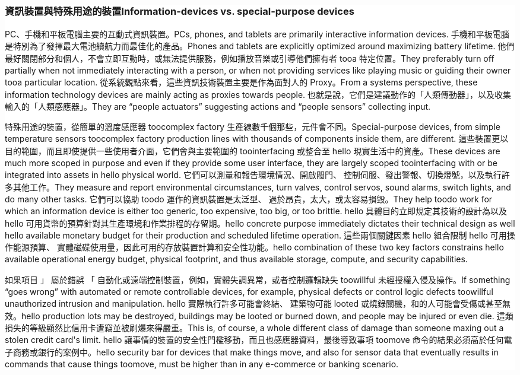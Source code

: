 ### <a name="information-devices-vs-special-purpose-devices"></a><span data-ttu-id="dc6e8-214">資訊裝置與特殊用途的裝置</span><span class="sxs-lookup"><span data-stu-id="dc6e8-214">Information-devices vs. special-purpose devices</span></span>
<span data-ttu-id="dc6e8-215">PC、手機和平板電腦主要的互動式資訊裝置。</span><span class="sxs-lookup"><span data-stu-id="dc6e8-215">PCs, phones, and tablets are primarily interactive information devices.</span></span> <span data-ttu-id="dc6e8-216">手機和平板電腦是特別為了發揮最大電池續航力而最佳化的產品。</span><span class="sxs-lookup"><span data-stu-id="dc6e8-216">Phones and tablets are explicitly optimized around maximizing battery lifetime.</span></span> <span data-ttu-id="dc6e8-217">他們最好關閉部分和個人，不會立即互動時，或無法提供服務，例如播放音樂或引導他們擁有者 tooa 特定位置。</span><span class="sxs-lookup"><span data-stu-id="dc6e8-217">They preferably turn off partially when not immediately interacting with a person, or when not providing services like playing music or guiding their owner tooa particular location.</span></span> <span data-ttu-id="dc6e8-218">從系統觀點來看，這些資訊技術裝置主要是作為面對人的 Proxy。</span><span class="sxs-lookup"><span data-stu-id="dc6e8-218">From a systems perspective, these information technology devices are mainly acting as proxies towards people.</span></span> <span data-ttu-id="dc6e8-219">也就是說，它們是建議動作的「人類傳動器」，以及收集輸入的「人類感應器」。</span><span class="sxs-lookup"><span data-stu-id="dc6e8-219">They are “people actuators” suggesting actions and “people sensors” collecting input.</span></span> 

<span data-ttu-id="dc6e8-220">特殊用途的裝置，從簡單的溫度感應器 toocomplex factory 生產線數千個那些，元件會不同。</span><span class="sxs-lookup"><span data-stu-id="dc6e8-220">Special-purpose devices, from simple temperature sensors toocomplex factory production lines with thousands of components inside them, are different.</span></span> <span data-ttu-id="dc6e8-221">這些裝置更以目的範圍，而且即使提供一些使用者介面，它們會與主要範圍的 toointerfacing 或整合至 hello 現實生活中的資產。</span><span class="sxs-lookup"><span data-stu-id="dc6e8-221">These devices are much more scoped in purpose and even if they provide some user interface, they are largely scoped toointerfacing with or be integrated into assets in hello physical world.</span></span> <span data-ttu-id="dc6e8-222">它們可以測量和報告環境情況、開啟閥門、 控制伺服、發出警報、切換燈號，以及執行許多其他工作。</span><span class="sxs-lookup"><span data-stu-id="dc6e8-222">They measure and report environmental circumstances, turn valves, control servos, sound alarms, switch lights, and do many other tasks.</span></span> <span data-ttu-id="dc6e8-223">它們可以協助 toodo 運作的資訊裝置是太泛型、 過於昂貴，太大，或太容易損毀。</span><span class="sxs-lookup"><span data-stu-id="dc6e8-223">They help toodo work for which an information device is either too generic, too expensive, too big, or too brittle.</span></span> <span data-ttu-id="dc6e8-224">hello 具體目的立即規定其技術的設計為以及 hello 可用貨幣的預算針對其生產環境和作業排程的存留期。</span><span class="sxs-lookup"><span data-stu-id="dc6e8-224">hello concrete purpose immediately dictates their technical design as well hello available monetary budget for their production and scheduled lifetime operation.</span></span> <span data-ttu-id="dc6e8-225">這些兩個關鍵因素 hello 組合限制 hello 可用操作能源預算、 實體磁碟使用量，因此可用的存放裝置計算和安全性功能。</span><span class="sxs-lookup"><span data-stu-id="dc6e8-225">hello combination of these two key factors constrains hello available operational energy budget, physical footprint, and thus available storage, compute, and security capabilities.</span></span>  

<span data-ttu-id="dc6e8-226">如果項目 」 屬於錯誤 「 自動化或遠端控制裝置，例如，實體失調異常，或者控制邏輯缺失 toowillful 未經授權入侵及操作。</span><span class="sxs-lookup"><span data-stu-id="dc6e8-226">If something “goes wrong” with automated or remote controllable devices, for example, physical defects or control logic defects toowillful unauthorized intrusion and manipulation.</span></span> <span data-ttu-id="dc6e8-227">hello 實際執行許多可能會終結、 建築物可能 looted 或燒錄關機，和的人可能會受傷或甚至無效。</span><span class="sxs-lookup"><span data-stu-id="dc6e8-227">hello production lots may be destroyed, buildings may be looted or burned down, and people may be injured or even die.</span></span> <span data-ttu-id="dc6e8-228">這類損失的等級顯然比信用卡遭竊並被刷爆來得嚴重。</span><span class="sxs-lookup"><span data-stu-id="dc6e8-228">This is, of course, a whole different class of damage than someone maxing out a stolen credit card's limit.</span></span> <span data-ttu-id="dc6e8-229">hello 讓事情的裝置的安全性門檻移動，而且也感應器資料，最後導致事項 toomove 命令的結果必須高於任何電子商務或銀行的案例中。</span><span class="sxs-lookup"><span data-stu-id="dc6e8-229">hello security bar for devices that make things move, and also for sensor data that eventually results in commands that cause things toomove, must be higher than in any e-commerce or banking scenario.</span></span> 
